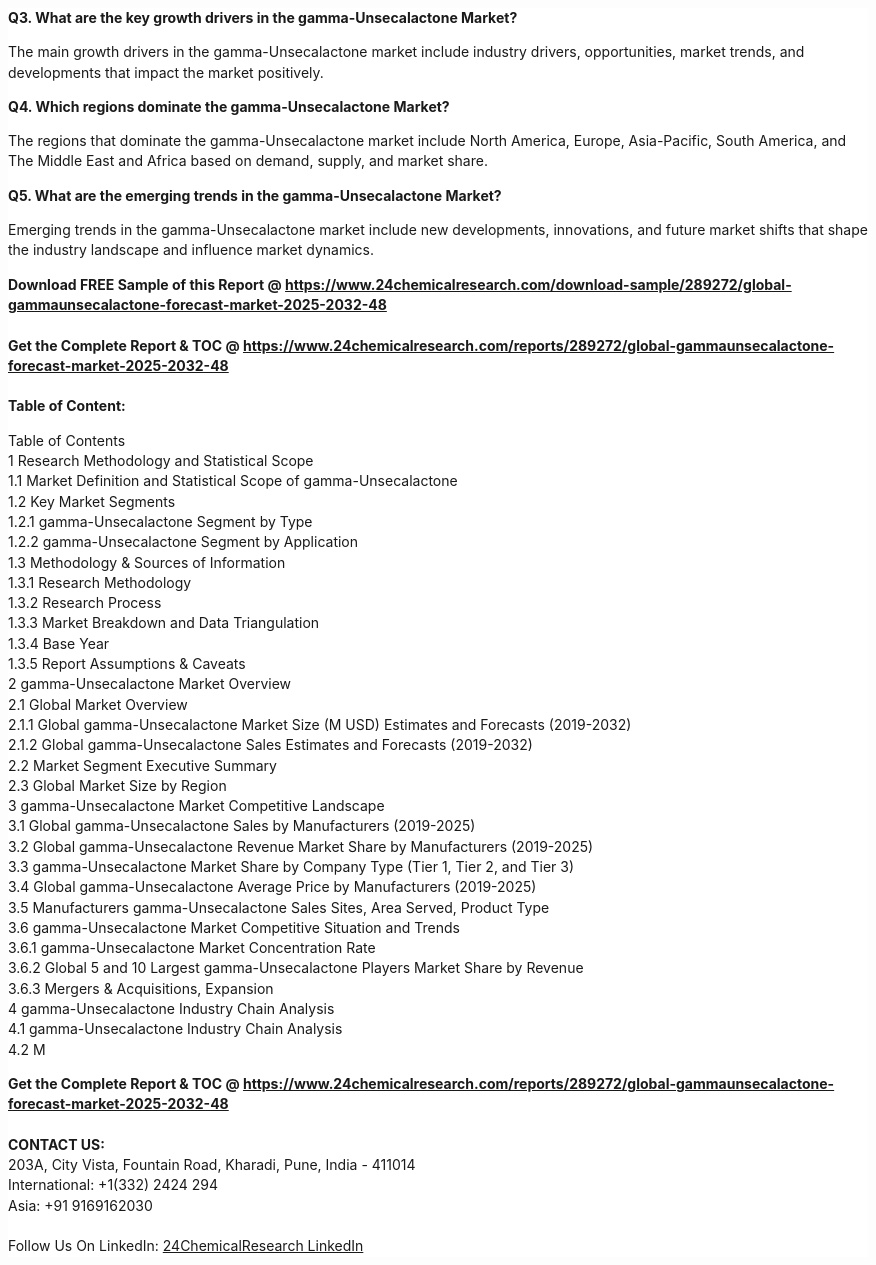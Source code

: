 <strong>Q3. What are the key growth drivers in the gamma-Unsecalactone Market?</strong></p><p>
</p><p>The main growth drivers in the gamma-Unsecalactone market include industry drivers, opportunities, market trends, and developments that impact the market positively.</p><p>
<strong>Q4. Which regions dominate the gamma-Unsecalactone Market?</strong></p><p>
</p><p>The regions that dominate the gamma-Unsecalactone market include North America, Europe, Asia-Pacific, South America, and The Middle East and Africa based on demand, supply, and market share.</p><p>
<strong>Q5. What are the emerging trends in the gamma-Unsecalactone Market?</strong></p><p>
</p><p>Emerging trends in the gamma-Unsecalactone market include new developments, innovations, and future market shifts that shape the industry landscape and influence market dynamics.</p><div><b>Download FREE Sample of this Report @ 
            <a href="https://www.24chemicalresearch.com/download-sample/289272/global-gammaunsecalactone-forecast-market-2025-2032-48">
            https://www.24chemicalresearch.com/download-sample/289272/global-gammaunsecalactone-forecast-market-2025-2032-48</a></b></div><br><div><b>Get the Complete Report & TOC @ 
            <a href="https://www.24chemicalresearch.com/reports/289272/global-gammaunsecalactone-forecast-market-2025-2032-48">
            https://www.24chemicalresearch.com/reports/289272/global-gammaunsecalactone-forecast-market-2025-2032-48</a></b></div><br>
            <b>Table of Content:</b><p>Table of Contents<br />
1 Research Methodology and Statistical Scope<br />
1.1 Market Definition and Statistical Scope of gamma-Unsecalactone<br />
1.2 Key Market Segments<br />
1.2.1 gamma-Unsecalactone Segment by Type<br />
1.2.2 gamma-Unsecalactone Segment by Application<br />
1.3 Methodology & Sources of Information<br />
1.3.1 Research Methodology<br />
1.3.2 Research Process<br />
1.3.3 Market Breakdown and Data Triangulation<br />
1.3.4 Base Year<br />
1.3.5 Report Assumptions & Caveats<br />
2 gamma-Unsecalactone Market Overview<br />
2.1 Global Market Overview<br />
2.1.1 Global gamma-Unsecalactone Market Size (M USD) Estimates and Forecasts (2019-2032)<br />
2.1.2 Global gamma-Unsecalactone Sales Estimates and Forecasts (2019-2032)<br />
2.2 Market Segment Executive Summary<br />
2.3 Global Market Size by Region<br />
3 gamma-Unsecalactone Market Competitive Landscape<br />
3.1 Global gamma-Unsecalactone Sales by Manufacturers (2019-2025)<br />
3.2 Global gamma-Unsecalactone Revenue Market Share by Manufacturers (2019-2025)<br />
3.3 gamma-Unsecalactone Market Share by Company Type (Tier 1, Tier 2, and Tier 3)<br />
3.4 Global gamma-Unsecalactone Average Price by Manufacturers (2019-2025)<br />
3.5 Manufacturers gamma-Unsecalactone Sales Sites, Area Served, Product Type<br />
3.6 gamma-Unsecalactone Market Competitive Situation and Trends<br />
3.6.1 gamma-Unsecalactone Market Concentration Rate<br />
3.6.2 Global 5 and 10 Largest gamma-Unsecalactone Players Market Share by Revenue<br />
3.6.3 Mergers & Acquisitions, Expansion<br />
4 gamma-Unsecalactone Industry Chain Analysis<br />
4.1 gamma-Unsecalactone Industry Chain Analysis<br />
4.2 M</p><div><b>Get the Complete Report & TOC @ 
            <a href="https://www.24chemicalresearch.com/reports/289272/global-gammaunsecalactone-forecast-market-2025-2032-48">
            https://www.24chemicalresearch.com/reports/289272/global-gammaunsecalactone-forecast-market-2025-2032-48</a></b></div><br><b>CONTACT US:</b><br>
            203A, City Vista, Fountain Road, Kharadi, Pune, India - 411014<br>
            International: +1(332) 2424 294<br>
            Asia: +91 9169162030 <br><br>
            Follow Us On LinkedIn: <a href="https://www.linkedin.com/company/24chemicalresearch/">24ChemicalResearch LinkedIn</a>